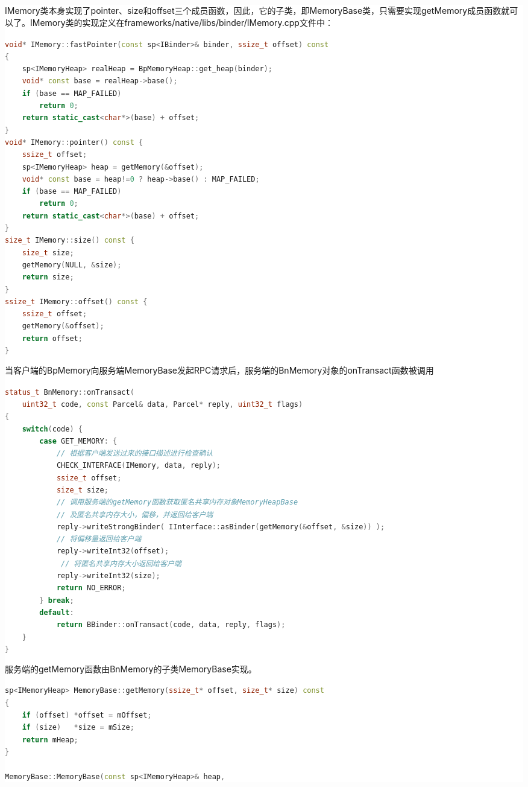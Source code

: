 IMemory类本身实现了pointer、size和offset三个成员函数，因此，它的子类，即MemoryBase类，只需要实现getMemory成员函数就可以了。IMemory类的实现定义在frameworks/native/libs/binder/IMemory.cpp文件中：
```cpp
void* IMemory::fastPointer(const sp<IBinder>& binder, ssize_t offset) const
{
    sp<IMemoryHeap> realHeap = BpMemoryHeap::get_heap(binder);
    void* const base = realHeap->base();
    if (base == MAP_FAILED)
        return 0;
    return static_cast<char*>(base) + offset;
}
void* IMemory::pointer() const {
    ssize_t offset;
    sp<IMemoryHeap> heap = getMemory(&offset);
    void* const base = heap!=0 ? heap->base() : MAP_FAILED;
    if (base == MAP_FAILED)
        return 0;
    return static_cast<char*>(base) + offset;
}
size_t IMemory::size() const {
    size_t size;
    getMemory(NULL, &size);
    return size;
}
ssize_t IMemory::offset() const {
    ssize_t offset;
    getMemory(&offset);
    return offset;
}
```
当客户端的BpMemory向服务端MemoryBase发起RPC请求后，服务端的BnMemory对象的onTransact函数被调用
```cpp
status_t BnMemory::onTransact(
    uint32_t code, const Parcel& data, Parcel* reply, uint32_t flags)
{
    switch(code) {
        case GET_MEMORY: {
            // 根据客户端发送过来的接口描述进行检查确认
            CHECK_INTERFACE(IMemory, data, reply);
            ssize_t offset;
            size_t size;
            // 调用服务端的getMemory函数获取匿名共享内存对象MemoryHeapBase
            // 及匿名共享内存大小，偏移，并返回给客户端
            reply->writeStrongBinder( IInterface::asBinder(getMemory(&offset, &size)) );
            // 将偏移量返回给客户端
            reply->writeInt32(offset);
             // 将匿名共享内存大小返回给客户端
            reply->writeInt32(size);
            return NO_ERROR;
        } break;
        default:
            return BBinder::onTransact(code, data, reply, flags);
    }
}
```
服务端的getMemory函数由BnMemory的子类MemoryBase实现。
```cpp
sp<IMemoryHeap> MemoryBase::getMemory(ssize_t* offset, size_t* size) const
{
    if (offset) *offset = mOffset;
    if (size)   *size = mSize;
    return mHeap;
}

MemoryBase::MemoryBase(const sp<IMemoryHeap>& heap,
```